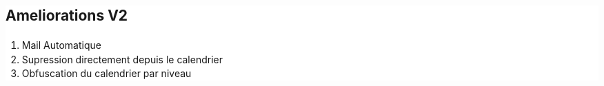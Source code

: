 ## Ameliorations V2

  1. Mail Automatique
  2. Supression directement depuis le calendrier
  3. Obfuscation du calendrier par niveau 
  

  








    
